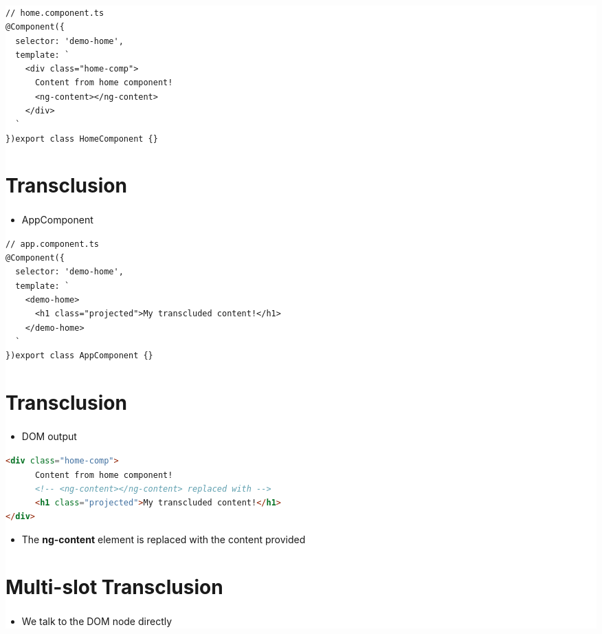 ```
// home.component.ts
@Component({
  selector: 'demo-home',
  template: `
    <div class="home-comp">
      Content from home component!
      <ng-content></ng-content>
    </div>
  `
})export class HomeComponent {}
```


# Transclusion
- AppComponent

```
// app.component.ts
@Component({
  selector: 'demo-home',
  template: `
    <demo-home>
      <h1 class="projected">My transcluded content!</h1>
    </demo-home>
  `
})export class AppComponent {}
```



# Transclusion

- DOM output

```html
<div class="home-comp">
      Content from home component!
      <!-- <ng-content></ng-content> replaced with -->
      <h1 class="projected">My transcluded content!</h1>
</div>
```
- The **ng-content** element is replaced with the content provided

<div style="position: absolute; left:10%; width:100%"><iframe src="https://embed.plnkr.co/GLqDb8Rv7huJ3vb0Aina/" frameborder="0" width=70%></iframe></div>




# Multi-slot Transclusion


- We talk to the DOM node directly
